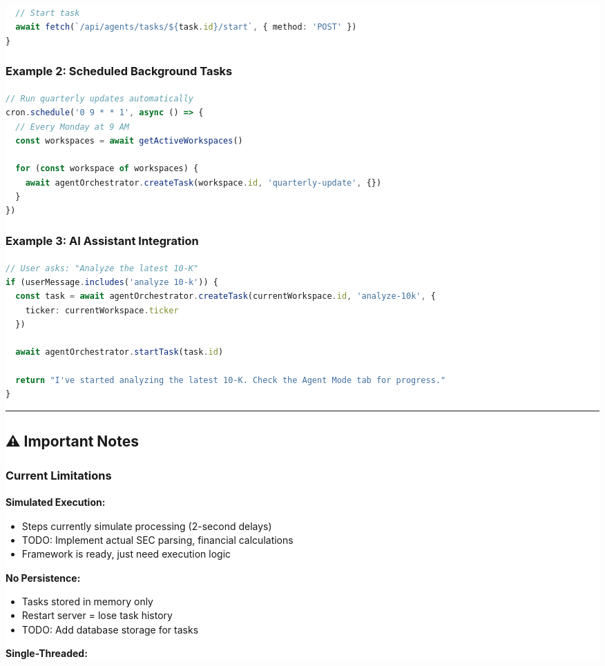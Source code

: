 ```typescript
  // Start task
  await fetch(`/api/agents/tasks/${task.id}/start`, { method: 'POST' })
}
```

### Example 2: Scheduled Background Tasks

```typescript
// Run quarterly updates automatically
cron.schedule('0 9 * * 1', async () => {
  // Every Monday at 9 AM
  const workspaces = await getActiveWorkspaces()

  for (const workspace of workspaces) {
    await agentOrchestrator.createTask(workspace.id, 'quarterly-update', {})
  }
})
```

### Example 3: AI Assistant Integration

```typescript
// User asks: "Analyze the latest 10-K"
if (userMessage.includes('analyze 10-k')) {
  const task = await agentOrchestrator.createTask(currentWorkspace.id, 'analyze-10k', {
    ticker: currentWorkspace.ticker
  })

  await agentOrchestrator.startTask(task.id)

  return "I've started analyzing the latest 10-K. Check the Agent Mode tab for progress."
}
```

---

## ⚠️ Important Notes

### Current Limitations

**Simulated Execution:**

- Steps currently simulate processing (2-second delays)
- TODO: Implement actual SEC parsing, financial calculations
- Framework is ready, just need execution logic

**No Persistence:**

- Tasks stored in memory only
- Restart server = lose task history
- TODO: Add database storage for tasks

**Single-Threaded:**
